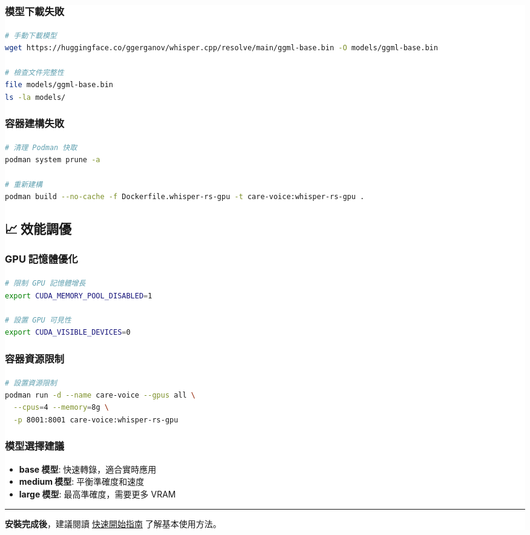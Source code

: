 ### 模型下載失敗
```bash
# 手動下載模型
wget https://huggingface.co/ggerganov/whisper.cpp/resolve/main/ggml-base.bin -O models/ggml-base.bin

# 檢查文件完整性
file models/ggml-base.bin
ls -la models/
```

### 容器建構失敗
```bash
# 清理 Podman 快取
podman system prune -a

# 重新建構
podman build --no-cache -f Dockerfile.whisper-rs-gpu -t care-voice:whisper-rs-gpu .
```

## 📈 效能調優

### GPU 記憶體優化
```bash
# 限制 GPU 記憶體增長
export CUDA_MEMORY_POOL_DISABLED=1

# 設置 GPU 可見性
export CUDA_VISIBLE_DEVICES=0
```

### 容器資源限制
```bash
# 設置資源限制
podman run -d --name care-voice --gpus all \
  --cpus=4 --memory=8g \
  -p 8001:8001 care-voice:whisper-rs-gpu
```

### 模型選擇建議
- **base 模型**: 快速轉錄，適合實時應用
- **medium 模型**: 平衡準確度和速度
- **large 模型**: 最高準確度，需要更多 VRAM

---

**安裝完成後**，建議閱讀 [快速開始指南](./quick-start.md) 了解基本使用方法。